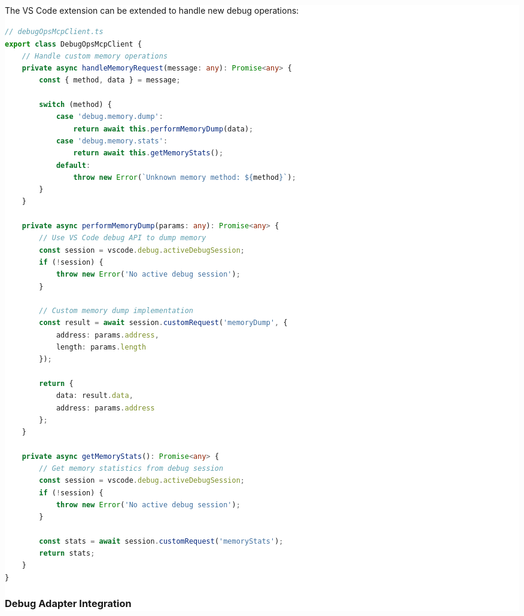 The VS Code extension can be extended to handle new debug operations:

```typescript
// debugOpsMcpClient.ts
export class DebugOpsMcpClient {
    // Handle custom memory operations
    private async handleMemoryRequest(message: any): Promise<any> {
        const { method, data } = message;
        
        switch (method) {
            case 'debug.memory.dump':
                return await this.performMemoryDump(data);
            case 'debug.memory.stats':
                return await this.getMemoryStats();
            default:
                throw new Error(`Unknown memory method: ${method}`);
        }
    }

    private async performMemoryDump(params: any): Promise<any> {
        // Use VS Code debug API to dump memory
        const session = vscode.debug.activeDebugSession;
        if (!session) {
            throw new Error('No active debug session');
        }

        // Custom memory dump implementation
        const result = await session.customRequest('memoryDump', {
            address: params.address,
            length: params.length
        });

        return {
            data: result.data,
            address: params.address
        };
    }

    private async getMemoryStats(): Promise<any> {
        // Get memory statistics from debug session
        const session = vscode.debug.activeDebugSession;
        if (!session) {
            throw new Error('No active debug session');
        }

        const stats = await session.customRequest('memoryStats');
        return stats;
    }
}
```

### Debug Adapter Integration
